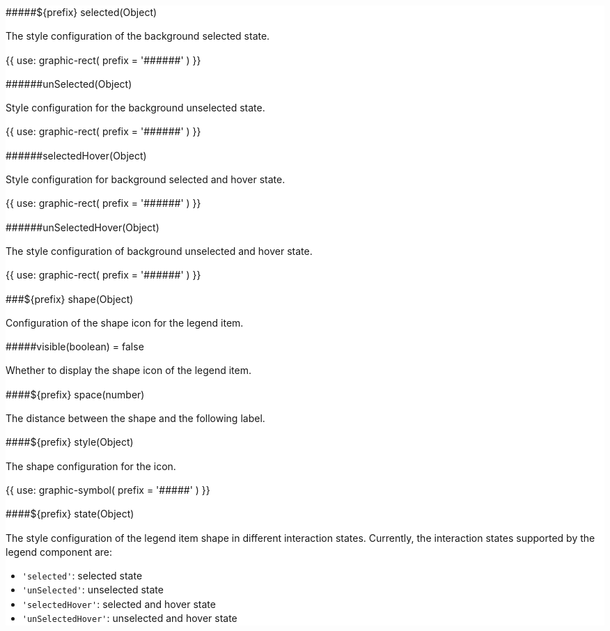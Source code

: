 #####${prefix}  selected(Object)

The style configuration of the background selected state.

{{ use: graphic-rect(
  prefix = '######'
) }}

######unSelected(Object)

Style configuration for the background unselected state.

{{ use: graphic-rect(
  prefix = '######'
) }}

######selectedHover(Object)

Style configuration for background selected and hover state.

{{ use: graphic-rect(
  prefix = '######'
) }}

######unSelectedHover(Object)

The style configuration of background unselected and hover state.

{{ use: graphic-rect(
  prefix = '######'
) }}

###${prefix}  shape(Object)

Configuration of the shape icon for the legend item.

#####visible(boolean) = false

Whether to display the shape icon of the legend item.

####${prefix}  space(number)

The distance between the shape and the following label.

####${prefix}  style(Object)

The shape configuration for the icon.

{{ use: graphic-symbol(
  prefix = '#####'
) }}

####${prefix}  state(Object)

The style configuration of the legend item shape in different interaction states. Currently, the interaction states supported by the legend component are:

- `'selected'`: selected state
- `'unSelected'`: unselected state
- `'selectedHover'`: selected and hover state
- `'unSelectedHover'`: unselected and hover state
